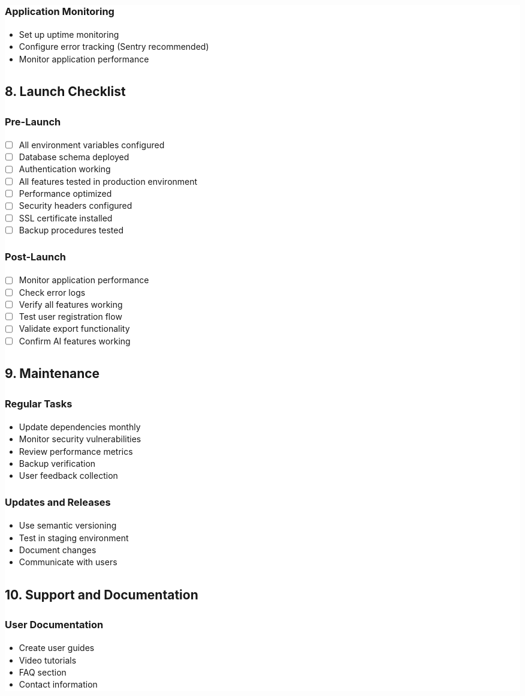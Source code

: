 ### Application Monitoring

- Set up uptime monitoring
- Configure error tracking (Sentry recommended)
- Monitor application performance

## 8. Launch Checklist

### Pre-Launch

- [ ] All environment variables configured
- [ ] Database schema deployed
- [ ] Authentication working
- [ ] All features tested in production environment
- [ ] Performance optimized
- [ ] Security headers configured
- [ ] SSL certificate installed
- [ ] Backup procedures tested

### Post-Launch

- [ ] Monitor application performance
- [ ] Check error logs
- [ ] Verify all features working
- [ ] Test user registration flow
- [ ] Validate export functionality
- [ ] Confirm AI features working

## 9. Maintenance

### Regular Tasks

- Update dependencies monthly
- Monitor security vulnerabilities
- Review performance metrics
- Backup verification
- User feedback collection

### Updates and Releases

- Use semantic versioning
- Test in staging environment
- Document changes
- Communicate with users

## 10. Support and Documentation

### User Documentation

- Create user guides
- Video tutorials
- FAQ section
- Contact information
